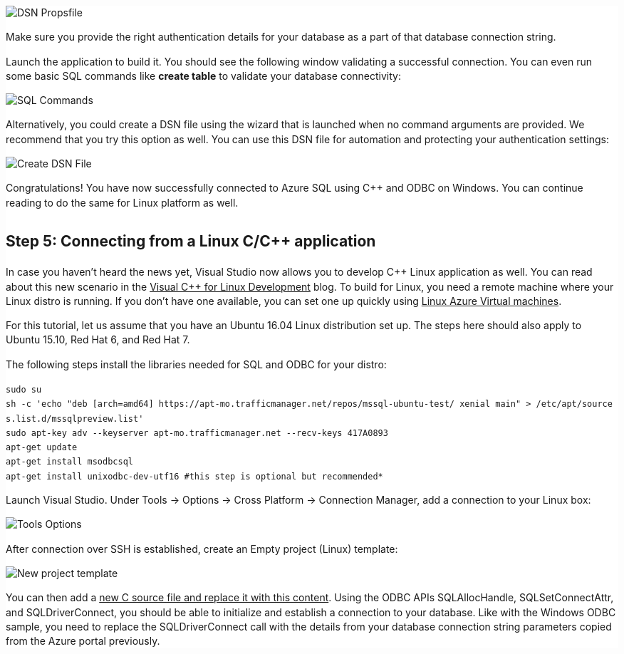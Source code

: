 ![DSN Propsfile](./media/sql-database-develop-cplusplus-simple/props.png)

Make sure you provide the right authentication details for your database as a part of that database connection string. 

Launch the application to build it. You should see the following window validating a successful connection. You can even run some basic SQL commands like **create table** to validate your database connectivity:

![SQL Commands](./media/sql-database-develop-cplusplus-simple/sqlcommands.png)

Alternatively, you could create a DSN file using the wizard that is launched when no command arguments are provided. We recommend that you try this option as well. You can use this DSN file for automation and protecting your authentication settings: 

![Create DSN File](./media/sql-database-develop-cplusplus-simple/datasource.png)

Congratulations! You have now successfully connected to Azure SQL using C++ and ODBC on Windows. You can continue reading to do the same for Linux platform as well. 

## <a id="Linux"></a>Step 5: Connecting from a Linux C/C++ application
In case you haven’t heard the news yet, Visual Studio now allows you to develop C++ Linux application as well. You can read about this new scenario in the [Visual C++ for Linux Development](https://blogs.msdn.microsoft.com/vcblog/2016/03/30/visual-c-for-linux-development/) blog. To build for Linux, you need a remote machine where your Linux distro is running. If you don’t have one available, you can set one up quickly using [Linux Azure Virtual machines](../virtual-machines/linux/quick-create-cli.md?toc=%2fazure%2fvirtual-machines%2flinux%2ftoc.json). 

For this tutorial, let us assume that you have an Ubuntu 16.04 Linux distribution set up. The steps here should also apply to Ubuntu 15.10, Red Hat 6, and Red Hat 7. 

The following steps install the libraries needed for SQL and ODBC for your distro:

    sudo su
    sh -c 'echo "deb [arch=amd64] https://apt-mo.trafficmanager.net/repos/mssql-ubuntu-test/ xenial main" > /etc/apt/sources.list.d/mssqlpreview.list'
    sudo apt-key adv --keyserver apt-mo.trafficmanager.net --recv-keys 417A0893
    apt-get update
    apt-get install msodbcsql
    apt-get install unixodbc-dev-utf16 #this step is optional but recommended*

Launch Visual Studio. Under Tools -> Options -> Cross Platform -> Connection Manager, add a connection to your Linux box: 

![Tools Options](./media/sql-database-develop-cplusplus-simple/tools.png)

After connection over SSH is established, create an Empty project (Linux) template: 

![New project template](./media/sql-database-develop-cplusplus-simple/template.png)

You can then add a [new C source file and replace it with this content](https://github.com/Microsoft/VCSamples/blob/master/VC2015Samples/ODBC%20database%20sample%20%28linux%29/odbcconnector/odbcconnector.c). Using the ODBC APIs SQLAllocHandle, SQLSetConnectAttr, and SQLDriverConnect, you should be able to initialize and establish a connection to your database. 
Like with the Windows ODBC sample, you need to replace the SQLDriverConnect call with the details from your database connection string parameters copied from the Azure portal previously. 
